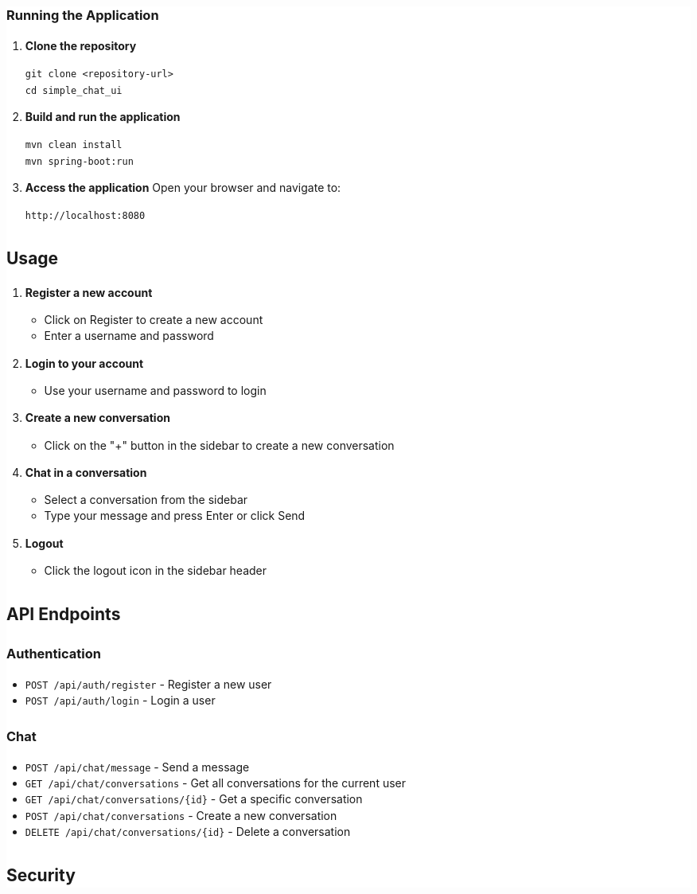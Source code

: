 ### Running the Application

1. **Clone the repository**
   ```
   git clone <repository-url>
   cd simple_chat_ui
   ```

2. **Build and run the application**
   ```
   mvn clean install
   mvn spring-boot:run
   ```

3. **Access the application**
   Open your browser and navigate to:
   ```
   http://localhost:8080
   ```

## Usage

1. **Register a new account**
   - Click on Register to create a new account
   - Enter a username and password

2. **Login to your account**
   - Use your username and password to login

3. **Create a new conversation**
   - Click on the "+" button in the sidebar to create a new conversation

4. **Chat in a conversation**
   - Select a conversation from the sidebar
   - Type your message and press Enter or click Send

5. **Logout**
   - Click the logout icon in the sidebar header

## API Endpoints

### Authentication
- `POST /api/auth/register` - Register a new user
- `POST /api/auth/login` - Login a user

### Chat
- `POST /api/chat/message` - Send a message
- `GET /api/chat/conversations` - Get all conversations for the current user
- `GET /api/chat/conversations/{id}` - Get a specific conversation
- `POST /api/chat/conversations` - Create a new conversation
- `DELETE /api/chat/conversations/{id}` - Delete a conversation

## Security
